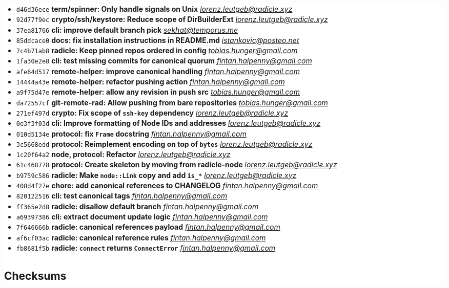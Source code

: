 *   `d46d36ece` **term/spinner: Only handle signals on Unix** _[lorenz.leutgeb@radicle.xyz](mailto:lorenz.leutgeb@radicle.xyz)_
*   `92d77f9ec` **crypto/ssh/keystore: Reduce scope of DirBuilderExt** _[lorenz.leutgeb@radicle.xyz](mailto:lorenz.leutgeb@radicle.xyz)_
*   `37ea81766` **cli: improve default branch pick** _[sekhat@temporus.me](mailto:sekhat@temporus.me)_
*   `85ddcace0` **docs: fix installation instructions in README.md** _[istankovic@posteo.net](mailto:istankovic@posteo.net)_
*   `7c4b71ab8` **radicle: Keep pinned repos ordered in config** _[tobias.hunger@gmail.com](mailto:tobias.hunger@gmail.com)_
*   `1fa30e2e8` **cli: test missing commits for canonical quorum** _[fintan.halpenny@gmail.com](mailto:fintan.halpenny@gmail.com)_
*   `afe64d517` **remote-helper: improve canonical handling** _[fintan.halpenny@gmail.com](mailto:fintan.halpenny@gmail.com)_
*   `14444a43e` **remote-helper: refactor pushing action** _[fintan.halpenny@gmail.com](mailto:fintan.halpenny@gmail.com)_
*   `a9f75d47e` **remote-helper: allow any revision in push src** _[tobias.hunger@gmail.com](mailto:tobias.hunger@gmail.com)_
*   `da72557cf` **git-remote-rad: Allow pushing from bare repositories** _[tobias.hunger@gmail.com](mailto:tobias.hunger@gmail.com)_
*   `271ef497d` **crypto: Fix scope of `ssh-key` dependency** _[lorenz.leutgeb@radicle.xyz](mailto:lorenz.leutgeb@radicle.xyz)_
*   `0e3f3f03d` **cli: Improve formatting of Node IDs and addresses** _[lorenz.leutgeb@radicle.xyz](mailto:lorenz.leutgeb@radicle.xyz)_
*   `010d5134e` **protocol: fix `Frame` docstring** _[fintan.halpenny@gmail.com](mailto:fintan.halpenny@gmail.com)_
*   `3c5668edd` **protocol: Reimplement encoding on top of `bytes`** _[lorenz.leutgeb@radicle.xyz](mailto:lorenz.leutgeb@radicle.xyz)_
*   `1c20f64a2` **node, protocol: Refactor** _[lorenz.leutgeb@radicle.xyz](mailto:lorenz.leutgeb@radicle.xyz)_
*   `61c468778` **protocol: Create skeleton by moving from radicle-node** _[lorenz.leutgeb@radicle.xyz](mailto:lorenz.leutgeb@radicle.xyz)_
*   `b9759c586` **radicle: Make `node::Link` copy and add `is_*`** _[lorenz.leutgeb@radicle.xyz](mailto:lorenz.leutgeb@radicle.xyz)_
*   `408d4f27e` **chore: add canonical references to CHANGELOG** _[fintan.halpenny@gmail.com](mailto:fintan.halpenny@gmail.com)_
*   `820122516` **cli: test canonical tags** _[fintan.halpenny@gmail.com](mailto:fintan.halpenny@gmail.com)_
*   `ff365e2d8` **radicle: disallow default branch** _[fintan.halpenny@gmail.com](mailto:fintan.halpenny@gmail.com)_
*   `a69397386` **cli: extract document update logic** _[fintan.halpenny@gmail.com](mailto:fintan.halpenny@gmail.com)_
*   `7f646666b` **radicle: canonical references payload** _[fintan.halpenny@gmail.com](mailto:fintan.halpenny@gmail.com)_
*   `af6cf03ac` **radicle: canonical reference rules** _[fintan.halpenny@gmail.com](mailto:fintan.halpenny@gmail.com)_
*   `fb8681f5b` **radicle: `connect` returns `ConnectError`** _[fintan.halpenny@gmail.com](mailto:fintan.halpenny@gmail.com)_

## Checksums
